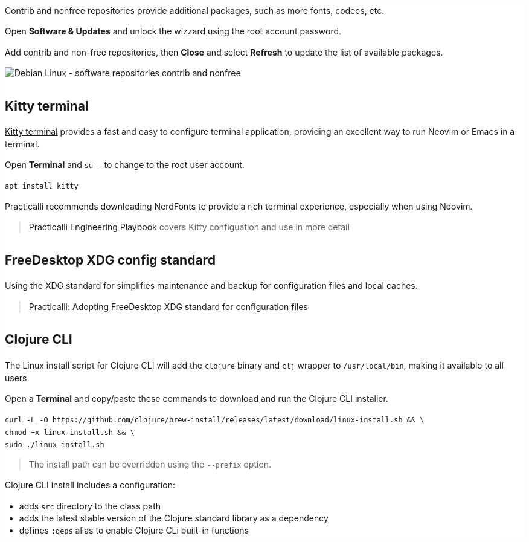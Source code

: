 Contrib and nonfree repositories provide additional packages, such as more fonts, codecs, etc.

Open **Software & Updates** and unlock the wizzard using the root account password.

Add contrib and non-free repositories, then **Close** and select **Refresh** to update the list of available packages.

![Debian Linux - software repositories contrib and nonfree](https://github.com/practicalli/graphic-design/blob/live/os/debian/debian-software-updates-repositories-contrib-nonfree.png?raw=true)


## Kitty terminal

[Kitty terminal](https://sw.kovidgoyal.net/kitty/) provides a fast and easy to configure terminal application, providing an excellent way to run Neovim or Emacs in a terminal.

Open **Terminal** and `su -` to change to the root user account.

```shell
apt install kitty
```

Practicalli recommends downloading NerdFonts to provide a rich terminal experience, especially when using Neovim.

> [Practicalli Engineering Playbook](https://practical.li/engineering-playbook/command-line/kitty-terminal/) covers Kitty configuation and use in more detail


## FreeDesktop XDG config standard

Using the XDG standard for simplifies maintenance and backup for configuration files and local caches.

> [Practicalli: Adopting FreeDesktop XDG standard for configuration files](https://practical.li/blog/posts/adopt-FreeDesktop.org-XDG-standard-for-configuration-files/)

## Clojure CLI

The Linux install script for Clojure CLI will add the `clojure` binary and `clj` wrapper to `/usr/local/bin`, making it available to all users.

Open a **Terminal** and copy/paste these commands to download and run the Clojure CLI installer.

```shell
curl -L -O https://github.com/clojure/brew-install/releases/latest/download/linux-install.sh && \
chmod +x linux-install.sh && \
sudo ./linux-install.sh
```

> The install path can be overridden using the `--prefix` option.


Clojure CLI install includes a configuration:

- adds `src` directory to the class path
- adds the latest stable version of the Clojure standard library as a dependency
- defines `:deps` alias to enable Clojure CLi built-in functions
